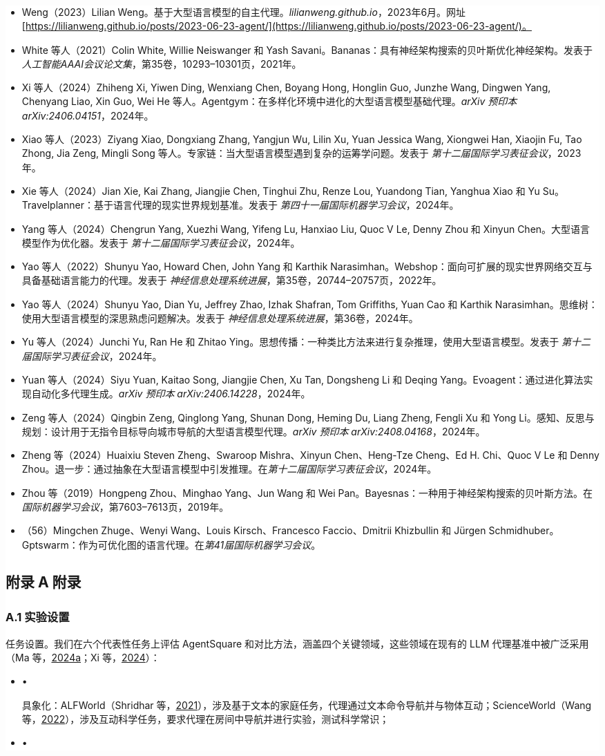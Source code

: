 +   Weng（2023）Lilian Weng。基于大型语言模型的自主代理。*lilianweng.github.io*，2023年6月。网址 [https://lilianweng.github.io/posts/2023-06-23-agent/](https://lilianweng.github.io/posts/2023-06-23-agent/)。

+   White 等人（2021）Colin White, Willie Neiswanger 和 Yash Savani。Bananas：具有神经架构搜索的贝叶斯优化神经架构。发表于 *人工智能AAAI会议论文集*，第35卷，10293–10301页，2021年。

+   Xi 等人（2024）Zhiheng Xi, Yiwen Ding, Wenxiang Chen, Boyang Hong, Honglin Guo, Junzhe Wang, Dingwen Yang, Chenyang Liao, Xin Guo, Wei He 等人。Agentgym：在多样化环境中进化的大型语言模型基础代理。*arXiv 预印本 arXiv:2406.04151*，2024年。

+   Xiao 等人（2023）Ziyang Xiao, Dongxiang Zhang, Yangjun Wu, Lilin Xu, Yuan Jessica Wang, Xiongwei Han, Xiaojin Fu, Tao Zhong, Jia Zeng, Mingli Song 等人。专家链：当大型语言模型遇到复杂的运筹学问题。发表于 *第十二届国际学习表征会议*，2023年。

+   Xie 等人（2024）Jian Xie, Kai Zhang, Jiangjie Chen, Tinghui Zhu, Renze Lou, Yuandong Tian, Yanghua Xiao 和 Yu Su。Travelplanner：基于语言代理的现实世界规划基准。发表于 *第四十一届国际机器学习会议*，2024年。

+   Yang 等人（2024）Chengrun Yang, Xuezhi Wang, Yifeng Lu, Hanxiao Liu, Quoc V Le, Denny Zhou 和 Xinyun Chen。大型语言模型作为优化器。发表于 *第十二届国际学习表征会议*，2024年。

+   Yao 等人（2022）Shunyu Yao, Howard Chen, John Yang 和 Karthik Narasimhan。Webshop：面向可扩展的现实世界网络交互与具备基础语言能力的代理。发表于 *神经信息处理系统进展*，第35卷，20744–20757页，2022年。

+   Yao 等人（2024）Shunyu Yao, Dian Yu, Jeffrey Zhao, Izhak Shafran, Tom Griffiths, Yuan Cao 和 Karthik Narasimhan。思维树：使用大型语言模型的深思熟虑问题解决。发表于 *神经信息处理系统进展*，第36卷，2024年。

+   Yu 等人（2024）Junchi Yu, Ran He 和 Zhitao Ying。思想传播：一种类比方法来进行复杂推理，使用大型语言模型。发表于 *第十二届国际学习表征会议*，2024年。

+   Yuan 等人（2024）Siyu Yuan, Kaitao Song, Jiangjie Chen, Xu Tan, Dongsheng Li 和 Deqing Yang。Evoagent：通过进化算法实现自动化多代理生成。*arXiv 预印本 arXiv:2406.14228*，2024年。

+   Zeng 等人（2024）Qingbin Zeng, Qinglong Yang, Shunan Dong, Heming Du, Liang Zheng, Fengli Xu 和 Yong Li。感知、反思与规划：设计用于无指令目标导向城市导航的大型语言模型代理。*arXiv 预印本 arXiv:2408.04168*，2024年。

+   Zheng 等（2024）Huaixiu Steven Zheng、Swaroop Mishra、Xinyun Chen、Heng-Tze Cheng、Ed H. Chi、Quoc V Le 和 Denny Zhou。退一步：通过抽象在大型语言模型中引发推理。在*第十二届国际学习表征会议*，2024年。

+   Zhou 等（2019）Hongpeng Zhou、Minghao Yang、Jun Wang 和 Wei Pan。Bayesnas：一种用于神经架构搜索的贝叶斯方法。在*国际机器学习会议*，第7603–7613页，2019年。

+   （56）Mingchen Zhuge、Wenyi Wang、Louis Kirsch、Francesco Faccio、Dmitrii Khizbullin 和 Jürgen Schmidhuber。Gptswarm：作为可优化图的语言代理。在*第41届国际机器学习会议*。

## 附录 A 附录

### A.1 实验设置

任务设置。我们在六个代表性任务上评估 AgentSquare 和对比方法，涵盖四个关键领域，这些领域在现有的 LLM 代理基准中被广泛采用（Ma 等，[2024a](https://arxiv.org/html/2410.06153v2#bib.bib19)；Xi 等，[2024](https://arxiv.org/html/2410.06153v2#bib.bib45)）：

+   •

    具象化：ALFWorld（Shridhar 等，[2021](https://arxiv.org/html/2410.06153v2#bib.bib31)），涉及基于文本的家庭任务，代理通过文本命令导航并与物体互动；ScienceWorld（Wang 等，[2022](https://arxiv.org/html/2410.06153v2#bib.bib36)），涉及互动科学任务，要求代理在房间中导航并进行实验，测试科学常识；

+   •
